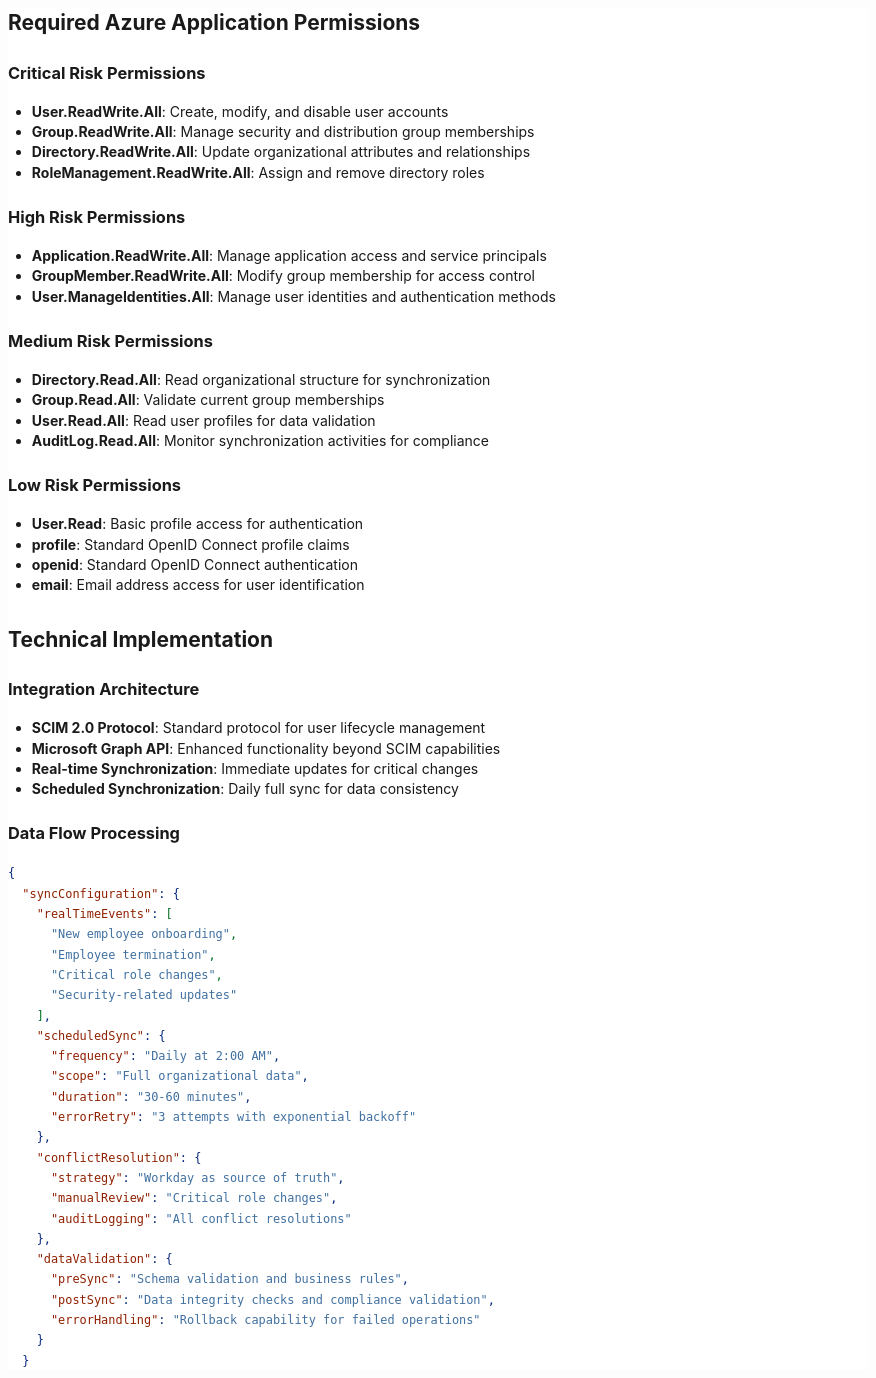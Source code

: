 ## Required Azure Application Permissions

### Critical Risk Permissions
- **User.ReadWrite.All**: Create, modify, and disable user accounts
- **Group.ReadWrite.All**: Manage security and distribution group memberships  
- **Directory.ReadWrite.All**: Update organizational attributes and relationships
- **RoleManagement.ReadWrite.All**: Assign and remove directory roles

### High Risk Permissions
- **Application.ReadWrite.All**: Manage application access and service principals
- **GroupMember.ReadWrite.All**: Modify group membership for access control
- **User.ManageIdentities.All**: Manage user identities and authentication methods

### Medium Risk Permissions
- **Directory.Read.All**: Read organizational structure for synchronization
- **Group.Read.All**: Validate current group memberships
- **User.Read.All**: Read user profiles for data validation
- **AuditLog.Read.All**: Monitor synchronization activities for compliance

### Low Risk Permissions
- **User.Read**: Basic profile access for authentication
- **profile**: Standard OpenID Connect profile claims
- **openid**: Standard OpenID Connect authentication  
- **email**: Email address access for user identification

## Technical Implementation

### Integration Architecture
- **SCIM 2.0 Protocol**: Standard protocol for user lifecycle management
- **Microsoft Graph API**: Enhanced functionality beyond SCIM capabilities
- **Real-time Synchronization**: Immediate updates for critical changes
- **Scheduled Synchronization**: Daily full sync for data consistency

### Data Flow Processing
```json
{
  "syncConfiguration": {
    "realTimeEvents": [
      "New employee onboarding",
      "Employee termination", 
      "Critical role changes",
      "Security-related updates"
    ],
    "scheduledSync": {
      "frequency": "Daily at 2:00 AM",
      "scope": "Full organizational data",
      "duration": "30-60 minutes",
      "errorRetry": "3 attempts with exponential backoff"
    },
    "conflictResolution": {
      "strategy": "Workday as source of truth",
      "manualReview": "Critical role changes",
      "auditLogging": "All conflict resolutions"
    },
    "dataValidation": {
      "preSync": "Schema validation and business rules",
      "postSync": "Data integrity checks and compliance validation",
      "errorHandling": "Rollback capability for failed operations"
    }
  }
```